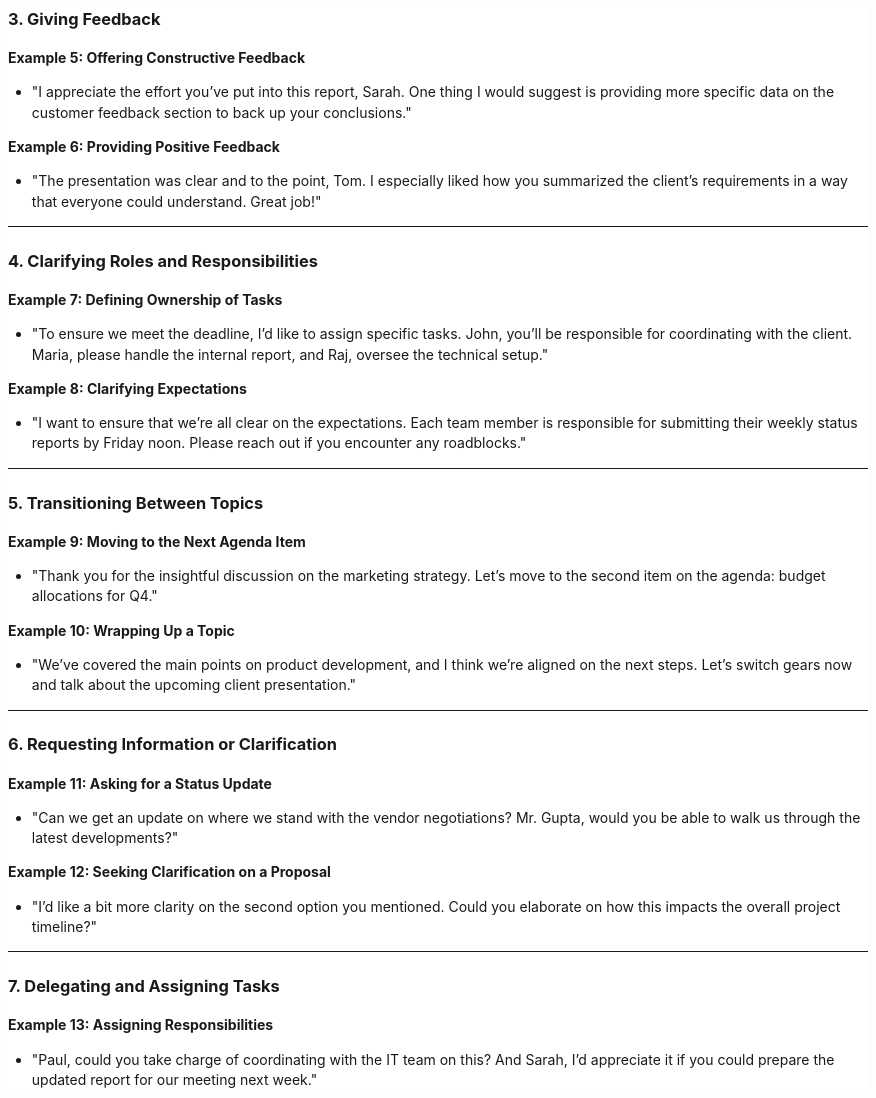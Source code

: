 
### 3. **Giving Feedback**

**Example 5: Offering Constructive Feedback**
   - "I appreciate the effort you’ve put into this report, Sarah. One thing I would suggest is providing more specific data on the customer feedback section to back up your conclusions."

**Example 6: Providing Positive Feedback**
   - "The presentation was clear and to the point, Tom. I especially liked how you summarized the client’s requirements in a way that everyone could understand. Great job!"

---

### 4. **Clarifying Roles and Responsibilities**

**Example 7: Defining Ownership of Tasks**
   - "To ensure we meet the deadline, I’d like to assign specific tasks. John, you’ll be responsible for coordinating with the client. Maria, please handle the internal report, and Raj, oversee the technical setup."

**Example 8: Clarifying Expectations**
   - "I want to ensure that we’re all clear on the expectations. Each team member is responsible for submitting their weekly status reports by Friday noon. Please reach out if you encounter any roadblocks."

---

### 5. **Transitioning Between Topics**

**Example 9: Moving to the Next Agenda Item**
   - "Thank you for the insightful discussion on the marketing strategy. Let’s move to the second item on the agenda: budget allocations for Q4."

**Example 10: Wrapping Up a Topic**
   - "We’ve covered the main points on product development, and I think we’re aligned on the next steps. Let’s switch gears now and talk about the upcoming client presentation."

---

### 6. **Requesting Information or Clarification**

**Example 11: Asking for a Status Update**
   - "Can we get an update on where we stand with the vendor negotiations? Mr. Gupta, would you be able to walk us through the latest developments?"

**Example 12: Seeking Clarification on a Proposal**
   - "I’d like a bit more clarity on the second option you mentioned. Could you elaborate on how this impacts the overall project timeline?"

---

### 7. **Delegating and Assigning Tasks**

**Example 13: Assigning Responsibilities**
   - "Paul, could you take charge of coordinating with the IT team on this? And Sarah, I’d appreciate it if you could prepare the updated report for our meeting next week."
